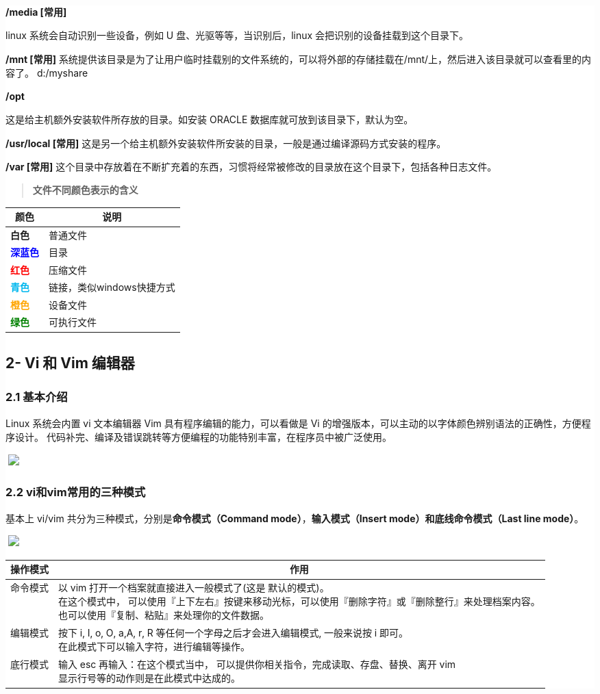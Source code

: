 **/media [常用]** 

linux 系统会自动识别一些设备，例如 U 盘、光驱等等，当识别后，linux 会把识别的设备挂载到这个目录下。

**/mnt [常用]**
系统提供该目录是为了让用户临时挂载别的文件系统的，可以将外部的存储挂载在/mnt/上，然后进入该目录就可以查看里的内容了。 d:/myshare

 **/opt** 

这是给主机额外安装软件所存放的目录。如安装 ORACLE 数据库就可放到该目录下，默认为空。

**/usr/local [常用]**
这是另一个给主机额外安装软件所安装的目录，一般是通过编译源码方式安装的程序。

**/var [常用]**
这个目录中存放着在不断扩充着的东西，习惯将经常被修改的目录放在这个目录下，包括各种日志文件。

> **文件不同颜色表示的含义**

| 颜色                                 | 说明                      |
| ------------------------------------ | ------------------------- |
| **白色**                             | 普通文件                  |
| <font color="blue">**深蓝色**</font> | 目录                      |
| <font color="red">**红色**</font>    | 压缩文件                  |
| <font color="00b7ee">**青色**</font> | 链接，类似windows快捷方式 |
| <font color="orange">**橙色**</font> | 设备文件                  |
| <font color='green'>**绿色**</font>  | 可执行文件                |

## 2- Vi 和 Vim 编辑器

### 2.1 基本介绍

Linux 系统会内置 vi 文本编辑器
Vim 具有程序编辑的能力，可以看做是 Vi 的增强版本，可以主动的以字体颜色辨别语法的正确性，方便程序设计。
代码补完、编译及错误跳转等方便编程的功能特别丰富，在程序员中被广泛使用。

​	![](https://guardwhy.oss-cn-beijing.aliyuncs.com/img/javaEE/SpringMVC/Test4/20210526155003.png)

### 2.2 vi和vim常用的三种模式

基本上 vi/vim 共分为三种模式，分别是**命令模式（Command mode）**，**输入模式（Insert mode）**和**底线命令模式（Last line mode）**。

​	![](https://guardwhy.oss-cn-beijing.aliyuncs.com/img/javaEE/SpringMVC/Test4/20210526155657.png)

| 操作模式 | 作用                                                         |
| -------- | ------------------------------------------------------------ |
| 命令模式 | 以 vim 打开一个档案就直接进入一般模式了(这是 默认的模式)。<br/>在这个模式中， 可以使用『上下左右』按键来移动光标，可以使用『删除字符』或『删除整行』来处理档案内容。<br/>也可以使用『复制、粘贴』来处理你的文件数据。 |
| 编辑模式 | 按下 i, I, o, O, a,A, r, R 等任何一个字母之后才会进入编辑模式, 一般来说按 i 即可。<br/>在此模式下可以输入字符，进行编辑等操作。 |
| 底行模式 | 输入 esc 再输入：在这个模式当中， 可以提供你相关指令，完成读取、存盘、替换、离开 vim <br/>显示行号等的动作则是在此模式中达成的。 |
